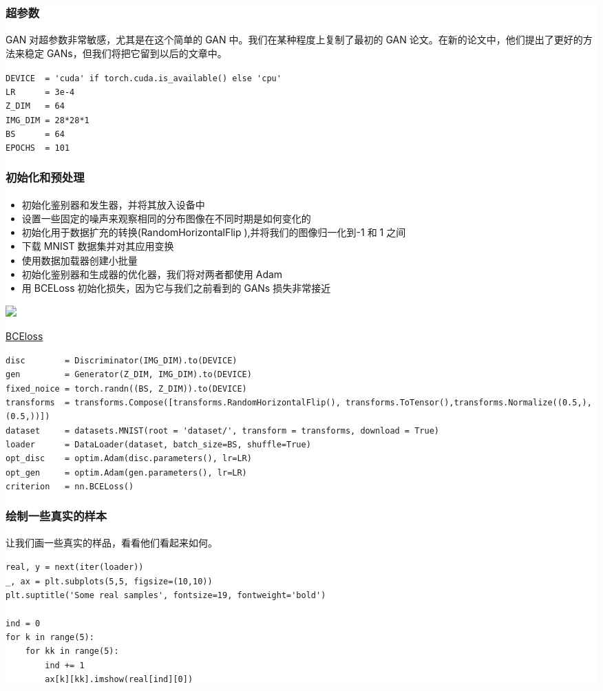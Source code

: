### 超参数

GAN 对超参数非常敏感，尤其是在这个简单的 GAN 中。我们在某种程度上复制了最初的 GAN 论文。在新的论文中，他们提出了更好的方法来稳定 GANs，但我们将把它留到以后的文章中。

```
DEVICE  = 'cuda' if torch.cuda.is_available() else 'cpu'
LR      = 3e-4
Z_DIM   = 64
IMG_DIM = 28*28*1
BS      = 64
EPOCHS  = 101
```

### 初始化和预处理

*   初始化鉴别器和发生器，并将其放入设备中
*   设置一些固定的噪声来观察相同的分布图像在不同时期是如何变化的
*   初始化用于数据扩充的转换(RandomHorizontalFlip ),并将我们的图像归一化到-1 和 1 之间
*   下载 MNIST 数据集并对其应用变换
*   使用数据加载器创建小批量
*   初始化鉴别器和生成器的优化器，我们将对两者都使用 Adam
*   用 BCELoss 初始化损失，因为它与我们之前看到的 GANs 损失非常接近

![](../Images/c378867cd53efbd1cba474b8835dcd29.png)

[BCEloss](https://pytorch.org/docs/stable/generated/torch.nn.BCELoss.html)

```
disc        = Discriminator(IMG_DIM).to(DEVICE)
gen         = Generator(Z_DIM, IMG_DIM).to(DEVICE) 
fixed_noice = torch.randn((BS, Z_DIM)).to(DEVICE) 
transforms  = transforms.Compose([transforms.RandomHorizontalFlip(), transforms.ToTensor(),transforms.Normalize((0.5,),(0.5,))])
dataset     = datasets.MNIST(root = 'dataset/', transform = transforms, download = True)
loader      = DataLoader(dataset, batch_size=BS, shuffle=True)
opt_disc    = optim.Adam(disc.parameters(), lr=LR)
opt_gen     = optim.Adam(gen.parameters(), lr=LR)
criterion   = nn.BCELoss()
```

### 绘制一些真实的样本

让我们画一些真实的样品，看看他们看起来如何。

```
real, y = next(iter(loader))
_, ax = plt.subplots(5,5, figsize=(10,10))
plt.suptitle('Some real samples', fontsize=19, fontweight='bold')

ind = 0 
for k in range(5):
    for kk in range(5):
        ind += 1
        ax[k][kk].imshow(real[ind][0])
```
